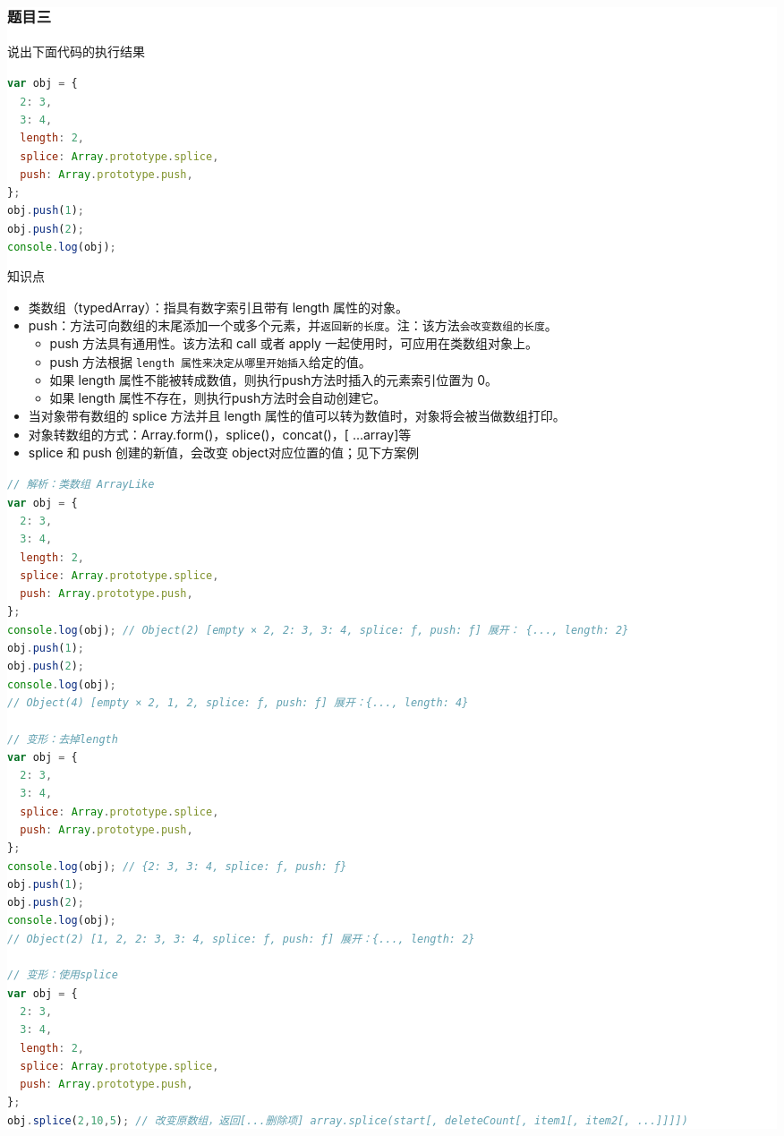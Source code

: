 ### 题目三

说出下面代码的执行结果

```js
var obj = {
  2: 3,
  3: 4,
  length: 2,
  splice: Array.prototype.splice,
  push: Array.prototype.push,
};
obj.push(1);
obj.push(2);
console.log(obj);
```

知识点
- 类数组（typedArray）：指具有数字索引且带有 length 属性的对象。
- push：方法可向数组的末尾添加一个或多个元素，并`返回新的长度`。注：该方法`会改变数组的长度`。
  - push 方法具有通用性。该方法和 call 或者 apply 一起使用时，可应用在类数组对象上。
  - push 方法根据 `length 属性来决定从哪里开始插入`给定的值。
  - 如果 length 属性不能被转成数值，则执行push方法时插入的元素索引位置为 0。
  - 如果 length 属性不存在，则执行push方法时会自动创建它。
- 当对象带有数组的 splice 方法并且 length 属性的值可以转为数值时，对象将会被当做数组打印。
- 对象转数组的方式：Array.form()，splice()，concat()，[ ...array]等
- splice 和 push 创建的新值，会改变 object对应位置的值；见下方案例


``` js
// 解析：类数组 ArrayLike
var obj = {
  2: 3,
  3: 4,
  length: 2,
  splice: Array.prototype.splice,
  push: Array.prototype.push,
};
console.log(obj); // Object(2) [empty × 2, 2: 3, 3: 4, splice: ƒ, push: ƒ] 展开： {..., length: 2}
obj.push(1);
obj.push(2);
console.log(obj);
// Object(4) [empty × 2, 1, 2, splice: ƒ, push: ƒ] 展开：{..., length: 4}

// 变形：去掉length
var obj = {
  2: 3,
  3: 4,
  splice: Array.prototype.splice,
  push: Array.prototype.push,
};
console.log(obj); // {2: 3, 3: 4, splice: ƒ, push: ƒ}
obj.push(1);
obj.push(2);
console.log(obj);
// Object(2) [1, 2, 2: 3, 3: 4, splice: ƒ, push: ƒ] 展开：{..., length: 2}

// 变形：使用splice
var obj = {
  2: 3,
  3: 4,
  length: 2,
  splice: Array.prototype.splice,
  push: Array.prototype.push,
};
obj.splice(2,10,5); // 改变原数组，返回[...删除项] array.splice(start[, deleteCount[, item1[, item2[, ...]]]])
```